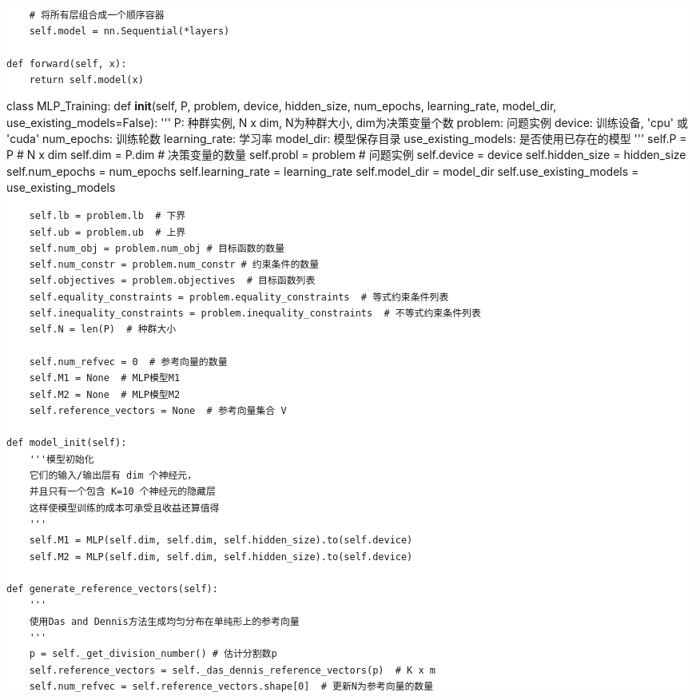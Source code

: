         # 将所有层组合成一个顺序容器
        self.model = nn.Sequential(*layers)

    def forward(self, x):
        return self.model(x)

class MLP_Training:
    def __init__(self, P, problem, device, hidden_size, num_epochs, learning_rate, model_dir, use_existing_models=False):
        '''
        P: 种群实例, N x dim, N为种群大小, dim为决策变量个数
        problem: 问题实例
        device: 训练设备, 'cpu' 或 'cuda'
        num_epochs: 训练轮数
        learning_rate: 学习率
        model_dir: 模型保存目录
        use_existing_models: 是否使用已存在的模型
        '''
        self.P = P  # N x dim
        self.dim = P.dim  # 决策变量的数量
        self.probl = problem # 问题实例
        self.device = device
        self.hidden_size = hidden_size
        self.num_epochs = num_epochs
        self.learning_rate = learning_rate
        self.model_dir = model_dir
        self.use_existing_models = use_existing_models
        
        self.lb = problem.lb  # 下界
        self.ub = problem.ub  # 上界
        self.num_obj = problem.num_obj # 目标函数的数量
        self.num_constr = problem.num_constr # 约束条件的数量
        self.objectives = problem.objectives  # 目标函数列表
        self.equality_constraints = problem.equality_constraints  # 等式约束条件列表
        self.inequality_constraints = problem.inequality_constraints  # 不等式约束条件列表
        self.N = len(P)  # 种群大小        

        self.num_refvec = 0  # 参考向量的数量
        self.M1 = None  # MLP模型M1
        self.M2 = None  # MLP模型M2
        self.reference_vectors = None  # 参考向量集合 V

    def model_init(self):
        '''模型初始化
        它们的输入/输出层有 dim 个神经元，
        并且只有一个包含 K=10 个神经元的隐藏层
        这样使模型训练的成本可承受且收益还算值得
        '''
        self.M1 = MLP(self.dim, self.dim, self.hidden_size).to(self.device)
        self.M2 = MLP(self.dim, self.dim, self.hidden_size).to(self.device)

    def generate_reference_vectors(self):
        '''
        使用Das and Dennis方法生成均匀分布在单纯形上的参考向量
        '''
        p = self._get_division_number() # 估计分割数p
        self.reference_vectors = self._das_dennis_reference_vectors(p)  # K x m
        self.num_refvec = self.reference_vectors.shape[0]  # 更新N为参考向量的数量
